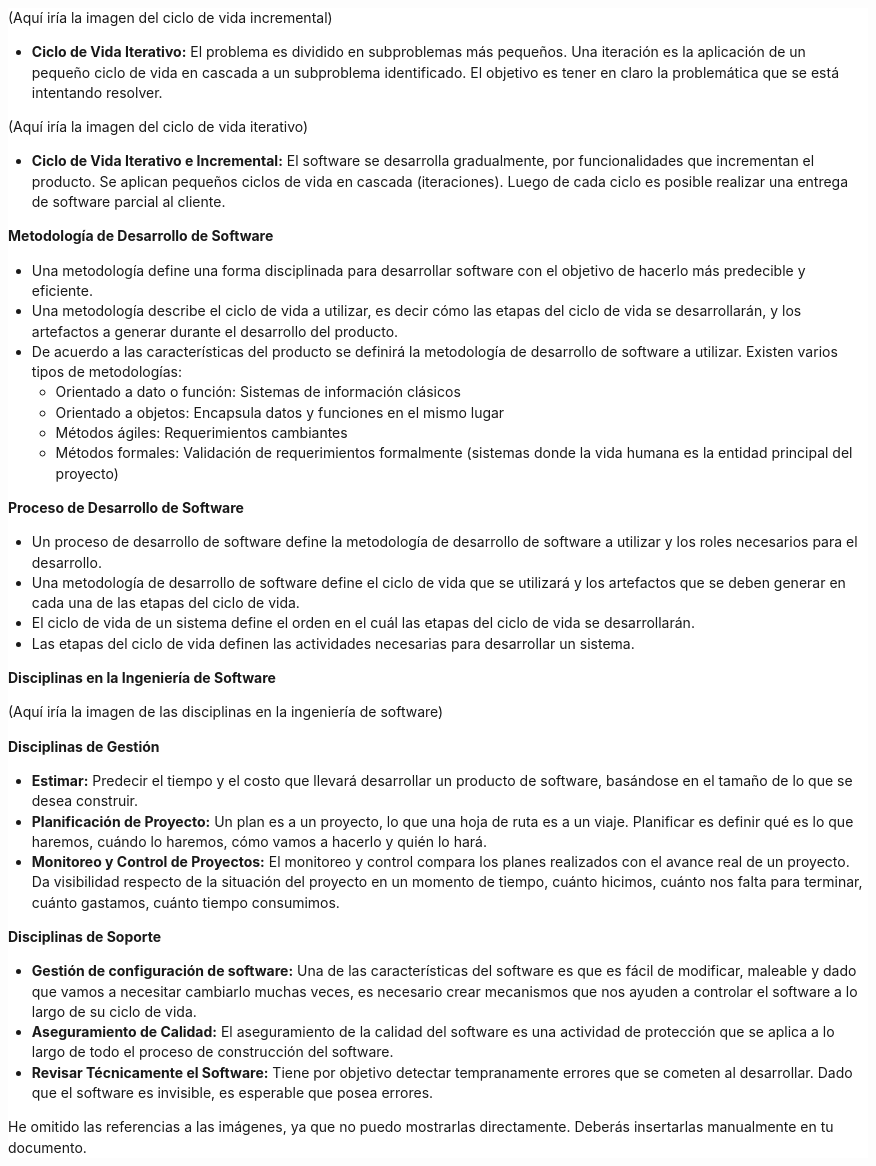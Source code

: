 (Aquí iría la imagen del ciclo de vida incremental)

*   **Ciclo de Vida Iterativo:** El problema es dividido en subproblemas más pequeños. Una iteración es la aplicación de un pequeño ciclo de vida en cascada a un subproblema identificado. El objetivo es tener en claro la problemática que se está intentando resolver.

(Aquí iría la imagen del ciclo de vida iterativo)

*   **Ciclo de Vida Iterativo e Incremental:** El software se desarrolla gradualmente, por funcionalidades que incrementan el producto. Se aplican pequeños ciclos de vida en cascada (iteraciones). Luego de cada ciclo es posible realizar una entrega de software parcial al cliente.

**Metodología de Desarrollo de Software**

*   Una metodología define una forma disciplinada para desarrollar software con el objetivo de hacerlo más predecible y eficiente.
*   Una metodología describe el ciclo de vida a utilizar, es decir cómo las etapas del ciclo de vida se desarrollarán, y los artefactos a generar durante el desarrollo del producto.
*   De acuerdo a las características del producto se definirá la metodología de desarrollo de software a utilizar. Existen varios tipos de metodologías:
    *   Orientado a dato o función: Sistemas de información clásicos
    *   Orientado a objetos: Encapsula datos y funciones en el mismo lugar
    *   Métodos ágiles: Requerimientos cambiantes
    *   Métodos formales: Validación de requerimientos formalmente (sistemas donde la vida humana es la entidad principal del proyecto)

**Proceso de Desarrollo de Software**

*   Un proceso de desarrollo de software define la metodología de desarrollo de software a utilizar y los roles necesarios para el desarrollo.
*   Una metodología de desarrollo de software define el ciclo de vida que se utilizará y los artefactos que se deben generar en cada una de las etapas del ciclo de vida.
*   El ciclo de vida de un sistema define el orden en el cuál las etapas del ciclo de vida se desarrollarán.
*   Las etapas del ciclo de vida definen las actividades necesarias para desarrollar un sistema.

**Disciplinas en la Ingeniería de Software**

(Aquí iría la imagen de las disciplinas en la ingeniería de software)

**Disciplinas de Gestión**

*   **Estimar:** Predecir el tiempo y el costo que llevará desarrollar un producto de software, basándose en el tamaño de lo que se desea construir.
*   **Planificación de Proyecto:** Un plan es a un proyecto, lo que una hoja de ruta es a un viaje. Planificar es definir qué es lo que haremos, cuándo lo haremos, cómo vamos a hacerlo y quién lo hará.
*   **Monitoreo y Control de Proyectos:** El monitoreo y control compara los planes realizados con el avance real de un proyecto. Da visibilidad respecto de la situación del proyecto en un momento de tiempo, cuánto hicimos, cuánto nos falta para terminar, cuánto gastamos, cuánto tiempo consumimos.

**Disciplinas de Soporte**

*   **Gestión de configuración de software:** Una de las características del software es que es fácil de modificar, maleable y dado que vamos a necesitar cambiarlo muchas veces, es necesario crear mecanismos que nos ayuden a controlar el software a lo largo de su ciclo de vida.
*   **Aseguramiento de Calidad:** El aseguramiento de la calidad del software es una actividad de protección que se aplica a lo largo de todo el proceso de construcción del software.
*   **Revisar Técnicamente el Software:** Tiene por objetivo detectar tempranamente errores que se cometen al desarrollar. Dado que el software es invisible, es esperable que posea errores.

He omitido las referencias a las imágenes, ya que no puedo mostrarlas directamente. Deberás insertarlas manualmente en tu documento.
